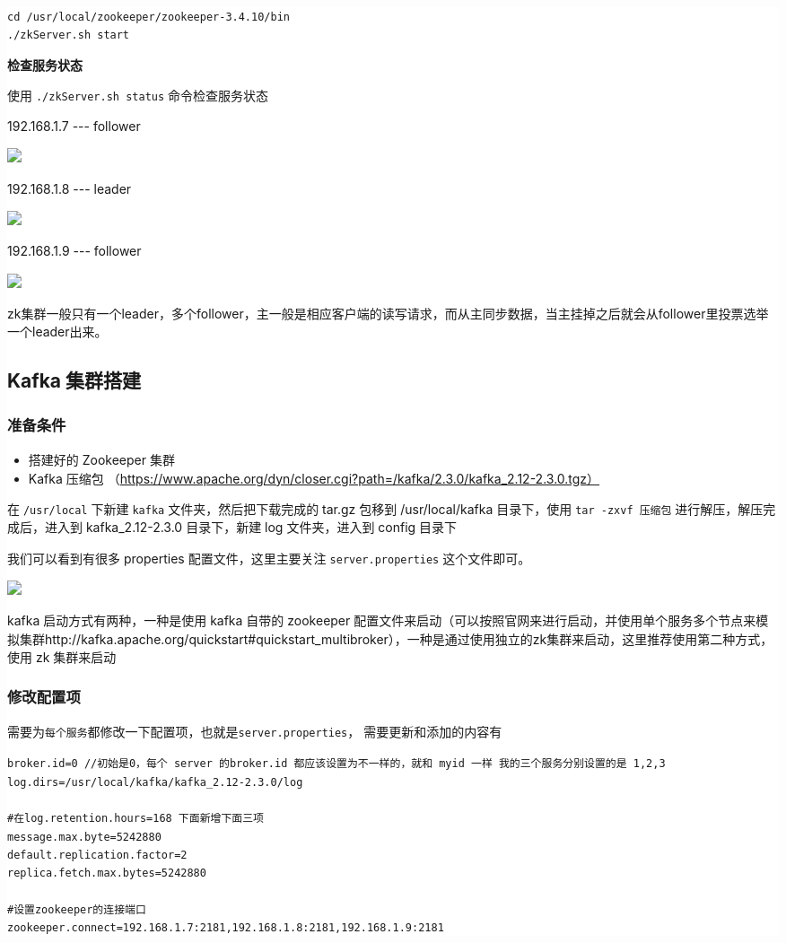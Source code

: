 ```properties
cd /usr/local/zookeeper/zookeeper-3.4.10/bin
./zkServer.sh start
```

**检查服务状态**

使用 `./zkServer.sh status` 命令检查服务状态

192.168.1.7  --- follower

![](http://www.justdojava.com/assets/images/2019/java/image-cxuan/kafka/10.png)

192.168.1.8  --- leader

![](http://www.justdojava.com/assets/images/2019/java/image-cxuan/kafka/11.png)

192.168.1.9  --- follower

![](http://www.justdojava.com/assets/images/2019/java/image-cxuan/kafka/12.png)

zk集群一般只有一个leader，多个follower，主一般是相应客户端的读写请求，而从主同步数据，当主挂掉之后就会从follower里投票选举一个leader出来。

## Kafka 集群搭建

### 准备条件

- 搭建好的 Zookeeper 集群
- Kafka 压缩包 （https://www.apache.org/dyn/closer.cgi?path=/kafka/2.3.0/kafka_2.12-2.3.0.tgz）

在 `/usr/local` 下新建 `kafka` 文件夹，然后把下载完成的 tar.gz 包移到 /usr/local/kafka 目录下，使用 `tar -zxvf 压缩包` 进行解压，解压完成后，进入到 kafka_2.12-2.3.0 目录下，新建 log 文件夹，进入到 config 目录下

我们可以看到有很多 properties 配置文件，这里主要关注 `server.properties` 这个文件即可。

![](http://www.justdojava.com/assets/images/2019/java/image-cxuan/kafka/13.png)

kafka 启动方式有两种，一种是使用 kafka 自带的 zookeeper 配置文件来启动（可以按照官网来进行启动，并使用单个服务多个节点来模拟集群http://kafka.apache.org/quickstart#quickstart_multibroker），一种是通过使用独立的zk集群来启动，这里推荐使用第二种方式，使用 zk 集群来启动

### 修改配置项

需要为`每个服务`都修改一下配置项，也就是`server.properties`， 需要更新和添加的内容有 

```properties
broker.id=0 //初始是0，每个 server 的broker.id 都应该设置为不一样的，就和 myid 一样 我的三个服务分别设置的是 1,2,3
log.dirs=/usr/local/kafka/kafka_2.12-2.3.0/log

#在log.retention.hours=168 下面新增下面三项
message.max.byte=5242880
default.replication.factor=2
replica.fetch.max.bytes=5242880

#设置zookeeper的连接端口
zookeeper.connect=192.168.1.7:2181,192.168.1.8:2181,192.168.1.9:2181
```
